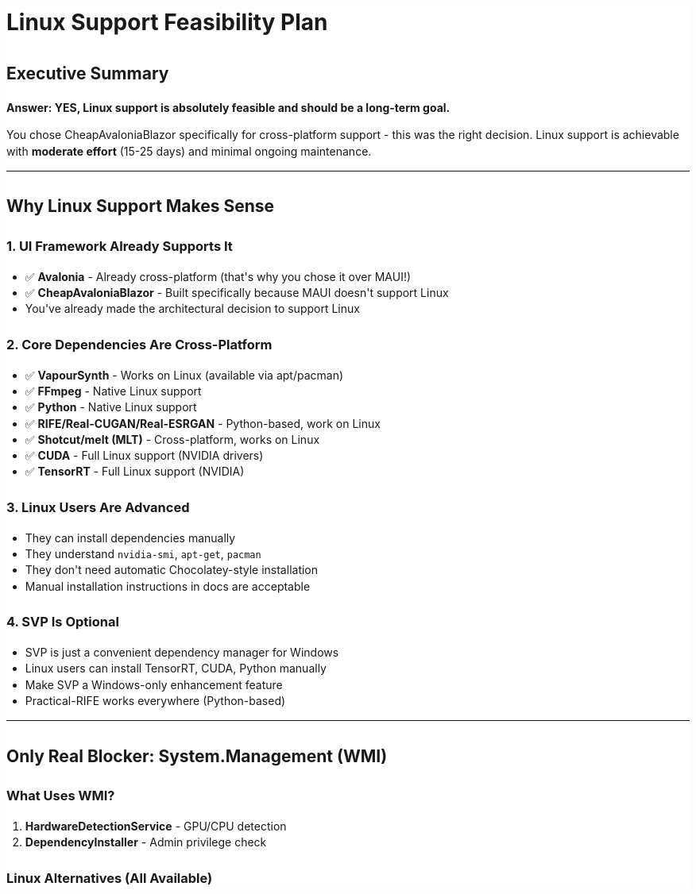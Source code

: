 # Linux Support Feasibility Plan

## Executive Summary

**Answer: YES, Linux support is absolutely feasible and should be a long-term goal.**

You chose CheapAvaloniaBlazor specifically for cross-platform support - this was the right decision. Linux support is achievable with **moderate effort** (15-25 days) and minimal ongoing maintenance.

---

## Why Linux Support Makes Sense

### 1. **UI Framework Already Supports It**
- ✅ **Avalonia** - Already cross-platform (that's why you chose it over MAUI!)
- ✅ **CheapAvaloniaBlazor** - Built specifically because MAUI doesn't support Linux
- You've already made the architectural decision to support Linux

### 2. **Core Dependencies Are Cross-Platform**
- ✅ **VapourSynth** - Works on Linux (available via apt/pacman)
- ✅ **FFmpeg** - Native Linux support
- ✅ **Python** - Native Linux support
- ✅ **RIFE/Real-CUGAN/Real-ESRGAN** - Python-based, work on Linux
- ✅ **Shotcut/melt (MLT)** - Cross-platform, works on Linux
- ✅ **CUDA** - Full Linux support (NVIDIA drivers)
- ✅ **TensorRT** - Full Linux support (NVIDIA)

### 3. **Linux Users Are Advanced**
- They can install dependencies manually
- They understand `nvidia-smi`, `apt-get`, `pacman`
- They don't need automatic Chocolatey-style installation
- Manual installation instructions in docs are acceptable

### 4. **SVP Is Optional**
- SVP is just a convenient dependency manager for Windows
- Linux users can install TensorRT, CUDA, Python manually
- Make SVP a Windows-only enhancement feature
- Practical-RIFE works everywhere (Python-based)

---

## Only Real Blocker: System.Management (WMI)

### What Uses WMI?
1. **HardwareDetectionService** - GPU/CPU detection
2. **DependencyInstaller** - Admin privilege check

### Linux Alternatives (All Available)
